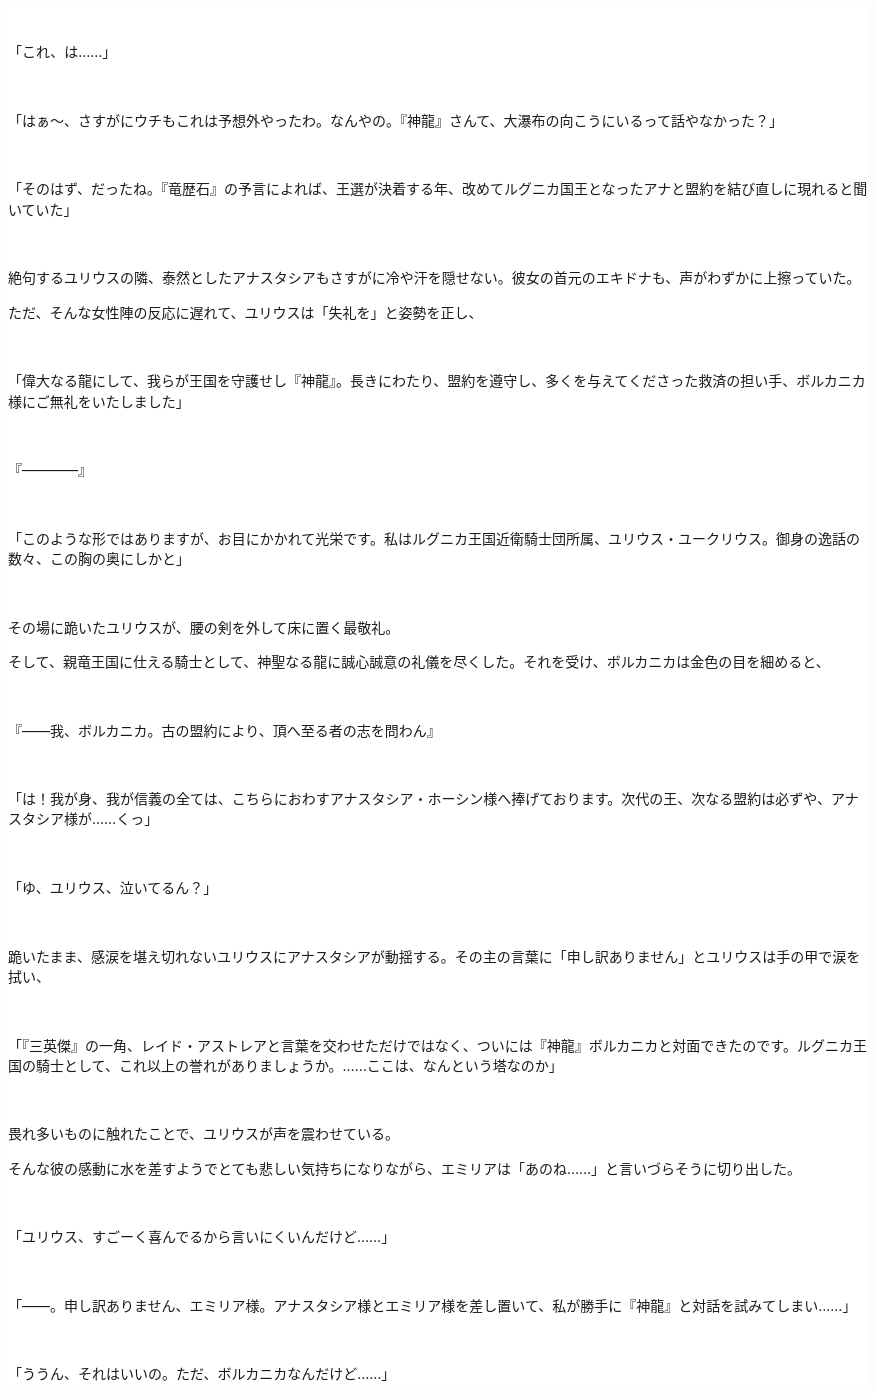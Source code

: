 　

「これ、は……」

　

「はぁ～、さすがにウチもこれは予想外やったわ。なんやの。『神龍』さんて、大瀑布の向こうにいるって話やなかった？」

　

「そのはず、だったね。『竜歴石』の予言によれば、王選が決着する年、改めてルグニカ国王となったアナと盟約を結び直しに現れると聞いていた」

　

絶句するユリウスの隣、泰然としたアナスタシアもさすがに冷や汗を隠せない。彼女の首元のエキドナも、声がわずかに上擦っていた。

ただ、そんな女性陣の反応に遅れて、ユリウスは「失礼を」と姿勢を正し、

　

「偉大なる龍にして、我らが王国を守護せし『神龍』。長きにわたり、盟約を遵守し、多くを与えてくださった救済の担い手、ボルカニカ様にご無礼をいたしました」

　

『――――』

　

「このような形ではありますが、お目にかかれて光栄です。私はルグニカ王国近衛騎士団所属、ユリウス・ユークリウス。御身の逸話の数々、この胸の奥にしかと」

　

その場に跪いたユリウスが、腰の剣を外して床に置く最敬礼。

そして、親竜王国に仕える騎士として、神聖なる龍に誠心誠意の礼儀を尽くした。それを受け、ボルカニカは金色の目を細めると、

　

『――我、ボルカニカ。古の盟約により、頂へ至る者の志を問わん』

　

「は！我が身、我が信義の全ては、こちらにおわすアナスタシア・ホーシン様へ捧げております。次代の王、次なる盟約は必ずや、アナスタシア様が……くっ」

　

「ゆ、ユリウス、泣いてるん？」

　

跪いたまま、感涙を堪え切れないユリウスにアナスタシアが動揺する。その主の言葉に「申し訳ありません」とユリウスは手の甲で涙を拭い、

　

「『三英傑』の一角、レイド・アストレアと言葉を交わせただけではなく、ついには『神龍』ボルカニカと対面できたのです。ルグニカ王国の騎士として、これ以上の誉れがありましょうか。……ここは、なんという塔なのか」

　

畏れ多いものに触れたことで、ユリウスが声を震わせている。

そんな彼の感動に水を差すようでとても悲しい気持ちになりながら、エミリアは「あのね……」と言いづらそうに切り出した。

　

「ユリウス、すごーく喜んでるから言いにくいんだけど……」

　

「――。申し訳ありません、エミリア様。アナスタシア様とエミリア様を差し置いて、私が勝手に『神龍』と対話を試みてしまい……」

　

「ううん、それはいいの。ただ、ボルカニカなんだけど……」
